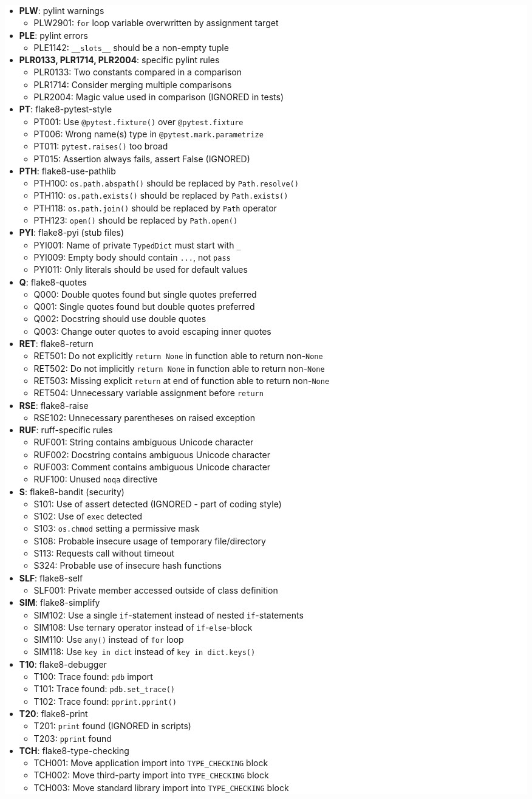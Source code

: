 - **PLW**: pylint warnings
  - PLW2901: `for` loop variable overwritten by assignment target
- **PLE**: pylint errors  
  - PLE1142: `__slots__` should be a non-empty tuple
- **PLR0133, PLR1714, PLR2004**: specific pylint rules
  - PLR0133: Two constants compared in a comparison
  - PLR1714: Consider merging multiple comparisons  
  - PLR2004: Magic value used in comparison (IGNORED in tests)
- **PT**: flake8-pytest-style
  - PT001: Use `@pytest.fixture()` over `@pytest.fixture`
  - PT006: Wrong name(s) type in `@pytest.mark.parametrize`
  - PT011: `pytest.raises()` too broad
  - PT015: Assertion always fails, assert False (IGNORED)
- **PTH**: flake8-use-pathlib
  - PTH100: `os.path.abspath()` should be replaced by `Path.resolve()`
  - PTH110: `os.path.exists()` should be replaced by `Path.exists()`
  - PTH118: `os.path.join()` should be replaced by `Path` operator
  - PTH123: `open()` should be replaced by `Path.open()`
- **PYI**: flake8-pyi (stub files)
  - PYI001: Name of private `TypedDict` must start with `_`
  - PYI009: Empty body should contain `...`, not `pass`
  - PYI011: Only literals should be used for default values
- **Q**: flake8-quotes
  - Q000: Double quotes found but single quotes preferred
  - Q001: Single quotes found but double quotes preferred
  - Q002: Docstring should use double quotes
  - Q003: Change outer quotes to avoid escaping inner quotes
- **RET**: flake8-return
  - RET501: Do not explicitly `return None` in function able to return non-`None`
  - RET502: Do not implicitly `return None` in function able to return non-`None`
  - RET503: Missing explicit `return` at end of function able to return non-`None`
  - RET504: Unnecessary variable assignment before `return`
- **RSE**: flake8-raise
  - RSE102: Unnecessary parentheses on raised exception
- **RUF**: ruff-specific rules
  - RUF001: String contains ambiguous Unicode character
  - RUF002: Docstring contains ambiguous Unicode character  
  - RUF003: Comment contains ambiguous Unicode character
  - RUF100: Unused `noqa` directive
- **S**: flake8-bandit (security)
  - S101: Use of assert detected (IGNORED - part of coding style)
  - S102: Use of `exec` detected
  - S103: `os.chmod` setting a permissive mask
  - S108: Probable insecure usage of temporary file/directory
  - S113: Requests call without timeout
  - S324: Probable use of insecure hash functions
- **SLF**: flake8-self
  - SLF001: Private member accessed outside of class definition
- **SIM**: flake8-simplify
  - SIM102: Use a single `if`-statement instead of nested `if`-statements
  - SIM108: Use ternary operator instead of `if`-`else`-block
  - SIM110: Use `any()` instead of `for` loop
  - SIM118: Use `key in dict` instead of `key in dict.keys()`
- **T10**: flake8-debugger
  - T100: Trace found: `pdb` import
  - T101: Trace found: `pdb.set_trace()`
  - T102: Trace found: `pprint.pprint()`
- **T20**: flake8-print
  - T201: `print` found (IGNORED in scripts)
  - T203: `pprint` found
- **TCH**: flake8-type-checking
  - TCH001: Move application import into `TYPE_CHECKING` block
  - TCH002: Move third-party import into `TYPE_CHECKING` block
  - TCH003: Move standard library import into `TYPE_CHECKING` block